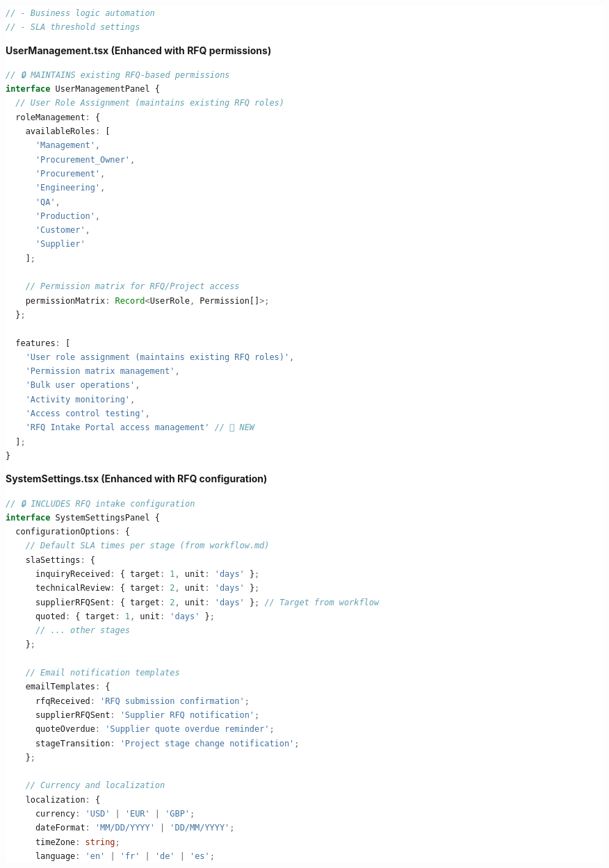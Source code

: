 ```typescript
// - Business logic automation
// - SLA threshold settings
```

**UserManagement.tsx (Enhanced with RFQ permissions)**
```typescript
// 🔒 MAINTAINS existing RFQ-based permissions
interface UserManagementPanel {
  // User Role Assignment (maintains existing RFQ roles)
  roleManagement: {
    availableRoles: [
      'Management',
      'Procurement_Owner',
      'Procurement', 
      'Engineering',
      'QA',
      'Production',
      'Customer',
      'Supplier'
    ];
    
    // Permission matrix for RFQ/Project access
    permissionMatrix: Record<UserRole, Permission[]>;
  };
  
  features: [
    'User role assignment (maintains existing RFQ roles)',
    'Permission matrix management',
    'Bulk user operations',
    'Activity monitoring', 
    'Access control testing',
    'RFQ Intake Portal access management' // 🚀 NEW
  ];
}
```

**SystemSettings.tsx (Enhanced with RFQ configuration)**
```typescript
// 🔒 INCLUDES RFQ intake configuration
interface SystemSettingsPanel {
  configurationOptions: {
    // Default SLA times per stage (from workflow.md)
    slaSettings: {
      inquiryReceived: { target: 1, unit: 'days' };
      technicalReview: { target: 2, unit: 'days' };
      supplierRFQSent: { target: 2, unit: 'days' }; // Target from workflow
      quoted: { target: 1, unit: 'days' };
      // ... other stages
    };
    
    // Email notification templates
    emailTemplates: {
      rfqReceived: 'RFQ submission confirmation';
      supplierRFQSent: 'Supplier RFQ notification';
      quoteOverdue: 'Supplier quote overdue reminder';
      stageTransition: 'Project stage change notification';
    };
    
    // Currency and localization
    localization: {
      currency: 'USD' | 'EUR' | 'GBP';
      dateFormat: 'MM/DD/YYYY' | 'DD/MM/YYYY';
      timeZone: string;
      language: 'en' | 'fr' | 'de' | 'es';
```